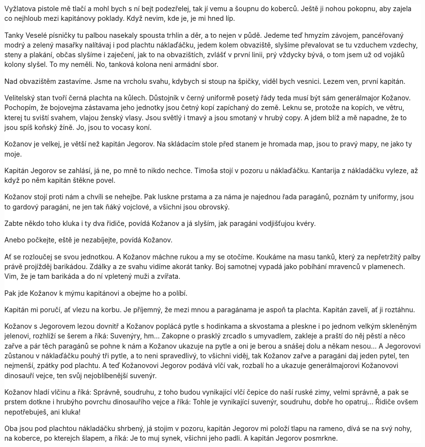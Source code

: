 Vyžlatova pistole mě tlačí a mohl bych s ní bejt podezřelej, tak jí vemu a šoupnu do koberců. Ještě ji nohou pokopnu, aby zajela co nejhloub mezi kapitánovy poklady. Když nevim, kde je, je mi hned líp.

Tanky Veselé písničky tu palbou nasekaly spousta trhlin a děr, a to nejen v půdě. Jedeme teď hmyzím závojem, pancéřovaný modrý a zelený masařky nalítávaj i pod plachtu náklaďáčku, jedem kolem obvaziště, slyšíme převalovat se tu vzduchem vzdechy, steny a plakání, občas slyšíme i zaječení, jak to na obvazištích, zvlášť v první linii, prý vždycky bývá, o tom jsem už od vojáků kolony slyšel. To my neměli. No, tanková kolona neni armádní sbor.

Nad obvazištěm zastavíme. Jsme na vrcholu svahu, kdybych si stoup na špičky, viděl bych vesnici. Lezem ven, první kapitán.

Velitelský stan tvoří černá plachta na kůlech. Důstojník v černý uniformě posetý řády teda musí být sám generálmajor Kožanov. Pochopím, že bojovejma zástavama jeho jednotky jsou četný kopí zapíchaný do země. Leknu se, protože na kopích, ve větru, kterej tu sviští svahem, vlajou ženský vlasy. Jsou světlý i tmavý a jsou smotaný v hrubý copy. A jdem blíž a mě napadne, že to jsou spíš koňský žíně. Jo, jsou to vocasy koní.

Kožanov je velkej, je větší než kapitán Jegorov. Na skládacím stole před stanem je hromada map, jsou to pravý mapy, ne jako ty moje.

Kapitán Jegorov se zahlásí, já ne, po mně to nikdo nechce. Timoša stojí v pozoru u náklaďáčku. Kantarija z nákladáčku vyleze, až když po něm kapitán štěkne povel.

Kožanov stojí proti nám a chvíli se nehejbe. Pak luskne prstama a za náma je najednou řada paragánů, poznám ty uniformy, jsou to gardový paragáni, ne jen tak ňáký vojclové, a všichni jsou obrovský.

Zabte někdo toho kluka i ty dva řidiče, povídá Kožanov a já slyším, jak paragáni vodjišťujou kvéry.

Anebo počkejte, eště je nezabíjejte, povídá Kožanov.

Ať se rozloučej se svou jednotkou. A Kožanov máchne rukou a my se otočíme. Koukáme na masu tanků, který za nepřetržitý palby právě projížděj barikádou. Zdálky a ze svahu vidíme akorát tanky. Boj samotnej vypadá jako pobíhání mravenců v plamenech. Vim, že je tam barikáda a do ní vpletený muži a zvířata.

Pak jde Kožanov k mýmu kapitánovi a obejme ho a políbí.

Kapitán mi poručí, ať vlezu na korbu. Je příjemný, že mezi mnou a paragánama je aspoň ta plachta. Kapitán zavelí, ať ji roztáhnu.

Kožanov s Jegorovem lezou dovnitř a Kožanov poplácá pytle s hodinkama a skvostama a pleskne i po jednom velkým skleněným jelenovi, rozhlíží se šerem a říká: Suvenýry, hm… Zakopne o prasklý zrcadlo s umyvadlem, zakleje a praští do něj pěstí a něco zařve a pár těch paragánů se pohne k nám a Kožanov ukazuje na pytle a oni je berou a snášej dolu a někam nesou… A Jegorovovi zůstanou v náklaďáčku pouhý tři pytle, a to neni spravedlivý, to všichni viděj, tak Kožanov zařve a paragáni daj jeden pytel, ten nejmenší, zpátky pod plachtu. A teď Kožanovovi Jegorov podává vlčí vak, rozbalí ho a ukazuje generálmajorovi Kožanovovi dinosauří vejce, ten svůj nejoblíbenější suvenýr.

Kožanov hladí vlčinu a říká: Správně, soudruhu, z toho budou vynikající vlčí čepice do naší ruské zimy, velmi správně, a pak se prstem dotkne i hrubýho povrchu dinosauřího vejce a říká: Tohle je vynikající suvenýr, soudruhu, dobře ho opatruj… Řidiče ovšem nepotřebuješ, ani kluka!

Oba jsou pod plachtou nákladáčku shrbený, já stojim v pozoru, kapitán Jegorov mi položí tlapu na rameno, dívá se na svý nohy, na koberce, po kterejch šlapem, a říká: Je to muj synek, všichni jeho padli. A kapitán Jegorov posmrkne.
